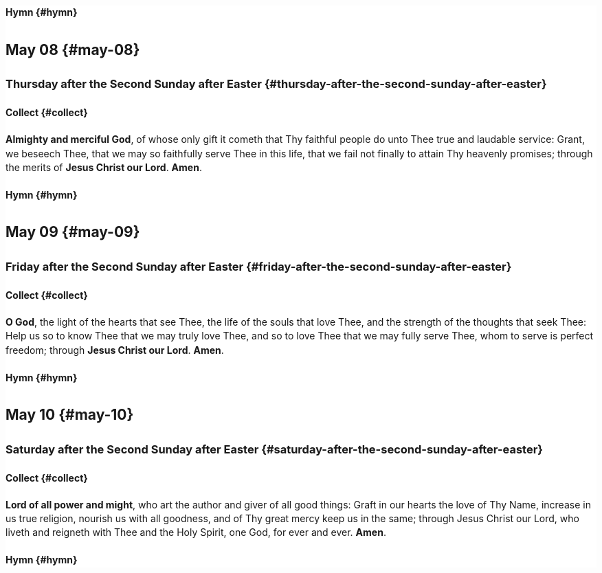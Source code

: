 
#### Hymn {#hymn}


## May 08 {#may-08}


### Thursday after the Second Sunday after Easter {#thursday-after-the-second-sunday-after-easter}


#### Collect {#collect}

**Almighty and merciful God**, of whose only gift it cometh that Thy faithful people do unto Thee true and laudable service: Grant, we beseech Thee, that we may so faithfully serve Thee in this life, that we fail not finally to attain Thy heavenly promises; through the merits of **Jesus Christ our Lord**. **Amen**.


#### Hymn {#hymn}


## May 09 {#may-09}


### Friday after the Second Sunday after Easter {#friday-after-the-second-sunday-after-easter}


#### Collect {#collect}

**O God**, the light of the hearts that see Thee, the life of the souls that love Thee, and the strength of the thoughts that seek Thee: Help us so to know Thee that we may truly love Thee, and so to love Thee that we may fully serve Thee, whom to serve is perfect freedom; through **Jesus Christ our Lord**. **Amen**.


#### Hymn {#hymn}


## May 10 {#may-10}


### Saturday after the Second Sunday after Easter {#saturday-after-the-second-sunday-after-easter}


#### Collect {#collect}

**Lord of all power and might**, who art the author and giver of all good things: Graft in our hearts the love of Thy Name, increase in us true religion, nourish us with all goodness, and of Thy great mercy keep us in the same; through Jesus Christ our Lord, who liveth and reigneth with Thee and the Holy Spirit, one God, for ever and ever. **Amen**.


#### Hymn {#hymn}
